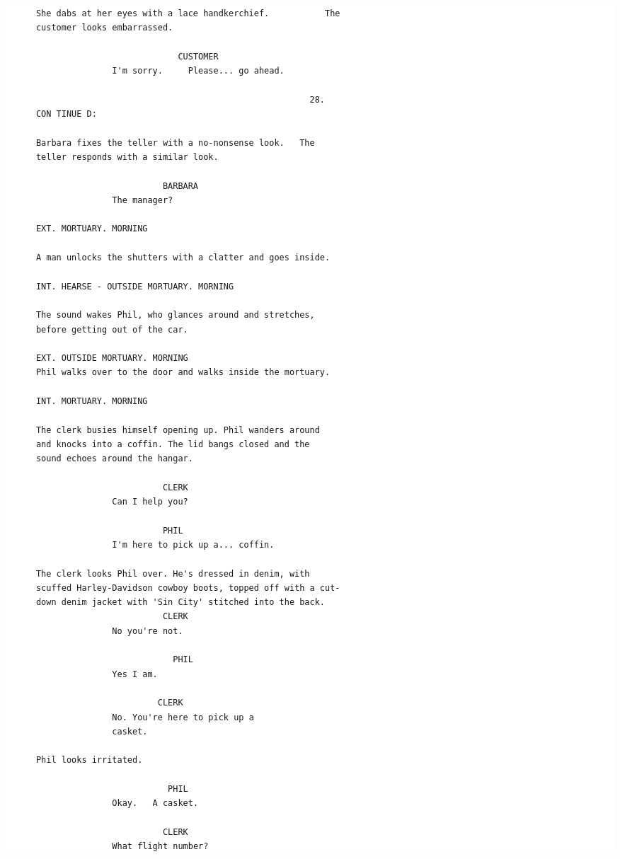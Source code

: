           She dabs at her eyes with a lace handkerchief.           The
          customer looks embarrassed.
          
                                      CUSTOMER
                         I'm sorry.     Please... go ahead.
          
                                                                28.
          CON TINUE D:
          
          Barbara fixes the teller with a no-nonsense look.   The
          teller responds with a similar look.
          
                                   BARBARA
                         The manager?
          
          EXT. MORTUARY. MORNING
          
          A man unlocks the shutters with a clatter and goes inside.
          
          INT. HEARSE - OUTSIDE MORTUARY. MORNING
          
          The sound wakes Phil, who glances around and stretches,
          before getting out of the car.
          
          EXT. OUTSIDE MORTUARY. MORNING
          Phil walks over to the door and walks inside the mortuary.
          
          INT. MORTUARY. MORNING
          
          The clerk busies himself opening up. Phil wanders around
          and knocks into a coffin. The lid bangs closed and the
          sound echoes around the hangar.
          
                                   CLERK
                         Can I help you?
          
                                   PHIL
                         I'm here to pick up a... coffin.
          
          The clerk looks Phil over. He's dressed in denim, with
          scuffed Harley-Davidson cowboy boots, topped off with a cut-
          down denim jacket with 'Sin City' stitched into the back.
                                   CLERK
                         No you're not.
          
                                     PHIL
                         Yes I am.
          
                                  CLERK
                         No. You're here to pick up a
                         casket.
          
          Phil looks irritated.
          
                                    PHIL
                         Okay.   A casket.
          
                                   CLERK
                         What flight number?
          